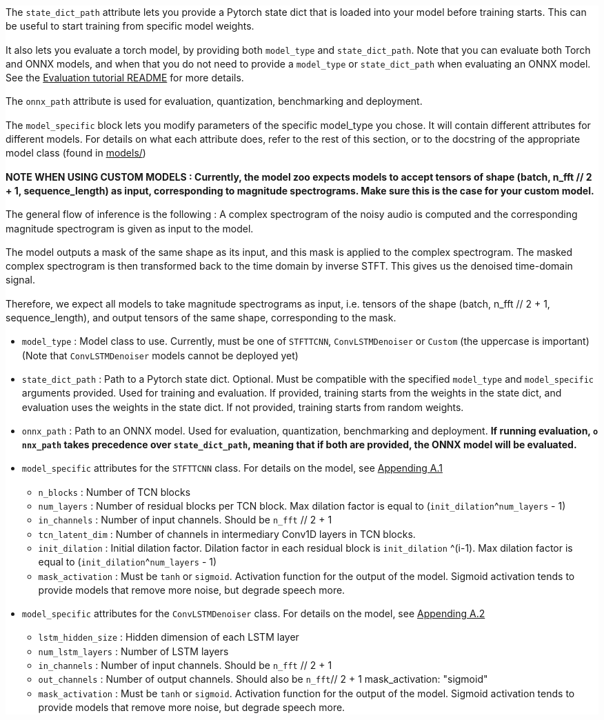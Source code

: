 The `state_dict_path` attribute lets you provide a Pytorch state dict that is loaded into your model before training starts. This can be useful to start training from specific model weights. 

It also lets you evaluate a torch model, by providing both `model_type` and `state_dict_path`. Note that you can evaluate both Torch and ONNX models, and when that you do not need to provide a `model_type` or `state_dict_path` when evaluating an ONNX model. See the [Evaluation tutorial README](evaluators/README.md) for more details.

The `onnx_path` attribute is used for evaluation, quantization, benchmarking and deployment.

The `model_specific` block lets you modify parameters of the specific model_type you chose. It will contain different attributes for different models. For details on what each attribute does, refer to the rest of this section, or to the docstring of the appropriate model class (found in [models/](models/))

**NOTE WHEN USING CUSTOM MODELS : Currently, the model zoo expects models to accept tensors of shape (batch, n_fft // 2  + 1, sequence_length) as input, corresponding to magnitude spectrograms. Make sure this is the case for your custom model.** 

The general flow of inference is the following : A complex spectrogram of the noisy audio is computed and the corresponding magnitude spectrogram is given as input to the model. 

The model outputs a mask of the same shape as its input, and this mask is applied to the complex spectrogram. The masked complex spectrogram is then transformed back to the time domain by inverse STFT. This gives us the denoised time-domain signal.

Therefore, we expect all models to take magnitude spectrograms as input, i.e. tensors of the shape (batch, n_fft // 2 + 1, sequence_length), and output tensors of the same shape, corresponding to the mask.

- `model_type` : Model class to use. Currently, must be one of `STFTTCNN`, `ConvLSTMDenoiser` or `Custom` (the uppercase is important) (Note that `ConvLSTMDenoiser` models cannot be deployed yet)
- `state_dict_path` : Path to a Pytorch state dict. Optional. Must be compatible with the specified `model_type` and `model_specific` arguments provided. Used for training and evaluation.
If provided, training starts from the weights in the state dict, and evaluation uses the weights in the state dict. If not provided, training starts from random weights.
- `onnx_path` : Path to an ONNX model. Used for evaluation, quantization, benchmarking and deployment.
**If running evaluation, `onnx_path` takes precedence over `state_dict_path`, meaning that if both are provided, the ONNX model will be evaluated.**

- `model_specific` attributes for the `STFTTCNN` class. For details on the model, see <a href="#A-1"> Appending A.1 </a>
    - `n_blocks` : Number of TCN blocks 
    - `num_layers` : Number of residual blocks per TCN block. Max dilation factor is equal to (`init_dilation`^`num_layers` - 1)
    - `in_channels` :  Number of input channels. Should be `n_fft` // 2 + 1
    - `tcn_latent_dim` : Number of channels in intermediary Conv1D layers in TCN blocks.
    - `init_dilation` : Initial dilation factor. Dilation factor in each residual block is `init_dilation` ^(i-1). Max dilation factor is equal to (`init_dilation`^`num_layers` - 1)
    - `mask_activation` : Must be `tanh` or `sigmoid`. Activation function for the output of the model. Sigmoid activation tends to provide models that remove more noise, but degrade speech more.

- `model_specific` attributes for the `ConvLSTMDenoiser` class. For details on the model, see <a href="#A-2"> Appending A.2 </a>
    - `lstm_hidden_size` : Hidden dimension of each LSTM layer
    - `num_lstm_layers` : Number of LSTM layers
    - `in_channels` :  Number of input channels. Should be `n_fft` // 2 + 1
    - `out_channels` : Number of output channels. Should also be `n_fft`// 2 + 1
      mask_activation: "sigmoid"
    - `mask_activation` : Must be `tanh` or `sigmoid`. Activation function for the output of the model. Sigmoid activation tends to provide models that remove more noise, but degrade speech more.
</details></ul>
